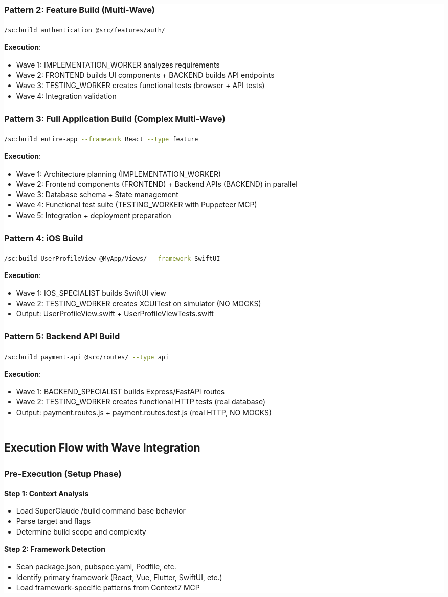 ### Pattern 2: Feature Build (Multi-Wave)
```bash
/sc:build authentication @src/features/auth/
```
**Execution**:
- Wave 1: IMPLEMENTATION_WORKER analyzes requirements
- Wave 2: FRONTEND builds UI components + BACKEND builds API endpoints
- Wave 3: TESTING_WORKER creates functional tests (browser + API tests)
- Wave 4: Integration validation

### Pattern 3: Full Application Build (Complex Multi-Wave)
```bash
/sc:build entire-app --framework React --type feature
```
**Execution**:
- Wave 1: Architecture planning (IMPLEMENTATION_WORKER)
- Wave 2: Frontend components (FRONTEND) + Backend APIs (BACKEND) in parallel
- Wave 3: Database schema + State management
- Wave 4: Functional test suite (TESTING_WORKER with Puppeteer MCP)
- Wave 5: Integration + deployment preparation

### Pattern 4: iOS Build
```bash
/sc:build UserProfileView @MyApp/Views/ --framework SwiftUI
```
**Execution**:
- Wave 1: IOS_SPECIALIST builds SwiftUI view
- Wave 2: TESTING_WORKER creates XCUITest on simulator (NO MOCKS)
- Output: UserProfileView.swift + UserProfileViewTests.swift

### Pattern 5: Backend API Build
```bash
/sc:build payment-api @src/routes/ --type api
```
**Execution**:
- Wave 1: BACKEND_SPECIALIST builds Express/FastAPI routes
- Wave 2: TESTING_WORKER creates functional HTTP tests (real database)
- Output: payment.routes.js + payment.routes.test.js (real HTTP, NO MOCKS)

---

## Execution Flow with Wave Integration

### Pre-Execution (Setup Phase)

**Step 1: Context Analysis**
- Load SuperClaude /build command base behavior
- Parse target and flags
- Determine build scope and complexity

**Step 2: Framework Detection**
- Scan package.json, pubspec.yaml, Podfile, etc.
- Identify primary framework (React, Vue, Flutter, SwiftUI, etc.)
- Load framework-specific patterns from Context7 MCP
